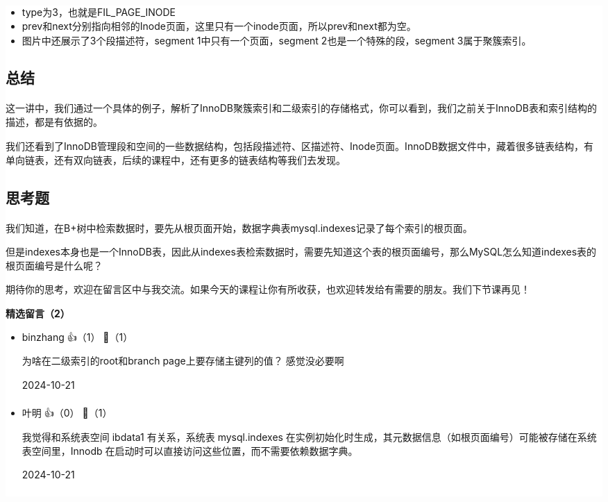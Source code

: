 - type为3，也就是FIL\_PAGE\_INODE
- prev和next分别指向相邻的Inode页面，这里只有一个inode页面，所以prev和next都为空。
- 图片中还展示了3个段描述符，segment 1中只有一个页面，segment 2也是一个特殊的段，segment 3属于聚簇索引。

## 总结

这一讲中，我们通过一个具体的例子，解析了InnoDB聚簇索引和二级索引的存储格式，你可以看到，我们之前关于InnoDB表和索引结构的描述，都是有依据的。

我们还看到了InnoDB管理段和空间的一些数据结构，包括段描述符、区描述符、Inode页面。InnoDB数据文件中，藏着很多链表结构，有单向链表，还有双向链表，后续的课程中，还有更多的链表结构等我们去发现。

## 思考题

我们知道，在B+树中检索数据时，要先从根页面开始，数据字典表mysql.indexes记录了每个索引的根页面。

但是indexes本身也是一个InnoDB表，因此从indexes表检索数据时，需要先知道这个表的根页面编号，那么MySQL怎么知道indexes表的根页面编号是什么呢？

期待你的思考，欢迎在留言区中与我交流。如果今天的课程让你有所收获，也欢迎转发给有需要的朋友。我们下节课再见！
<div><strong>精选留言（2）</strong></div><ul>
<li><span>binzhang</span> 👍（1） 💬（1）<p>为啥在二级索引的root和branch page上要存储主键列的值？ 感觉没必要啊</p>2024-10-21</li><br/><li><span>叶明</span> 👍（0） 💬（1）<p>我觉得和系统表空间 ibdata1 有关系，系统表 mysql.indexes 在实例初始化时生成，其元数据信息（如根页面编号）可能被存储在系统表空间里，Innodb 在启动时可以直接访问这些位置，而不需要依赖数据字典。</p>2024-10-21</li><br/>
</ul>